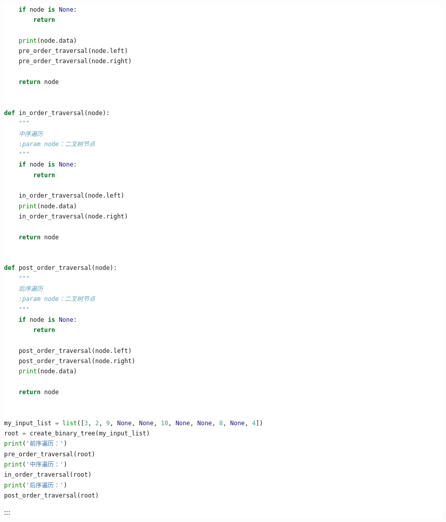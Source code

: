 ```python
    if node is None:
        return
    
    print(node.data)
    pre_order_traversal(node.left)
    pre_order_traversal(node.right)
    
    return node


def in_order_traversal(node):
    """
    中序遍历
    :param node：二叉树节点
    """
    if node is None:
        return
    
    in_order_traversal(node.left)
    print(node.data)
    in_order_traversal(node.right)
    
    return node


def post_order_traversal(node):
    """
    后序遍历
    :param node：二叉树节点
    """
    if node is None:
        return
    
    post_order_traversal(node.left)
    post_order_traversal(node.right)
    print(node.data)

    return node


my_input_list = list([3, 2, 9, None, None, 10, None, None, 8, None, 4])
root = create_binary_tree(my_input_list)
print('前序遍历：')
pre_order_traversal(root)
print('中序遍历：')
in_order_traversal(root)
print('后序遍历：')
post_order_traversal(root)
```

:::
